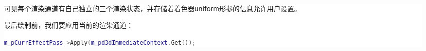 可见每个渲染通道有自己独立的三个渲染状态，并存储着着色器uniform形参的信息允许用户设置。

最后绘制前，我们要应用当前的渲染通道：

```cpp
m_pCurrEffectPass->Apply(m_pd3dImmediateContext.Get());
```


